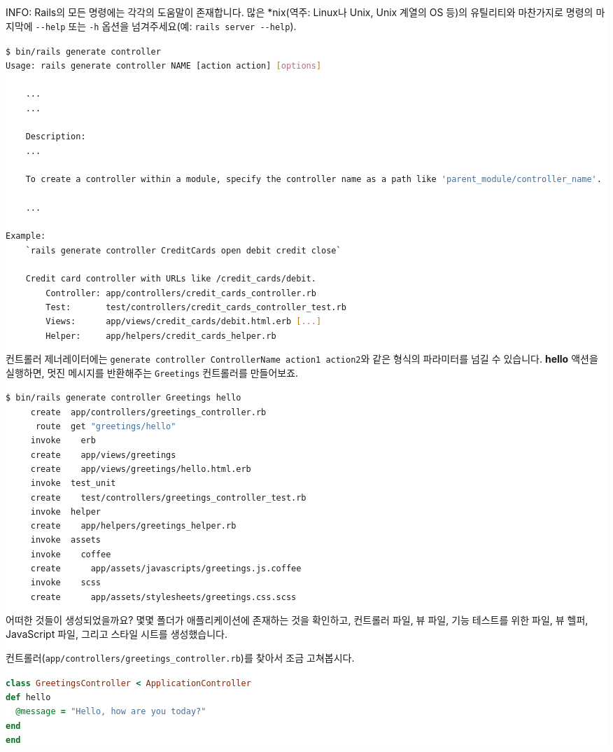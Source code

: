 INFO: Rails의 모든 명령에는 각각의 도움말이 존재합니다. 많은 *nix(역주: Linux나 Unix, Unix 계열의 OS 등)의 유틸리티와 마찬가지로 명령의 마지막에 `--help` 또는 `-h` 옵션을 넘겨주세요(예: `rails server --help`).

```bash
$ bin/rails generate controller
Usage: rails generate controller NAME [action action] [options]

    ...
    ...

    Description:
    ...

    To create a controller within a module, specify the controller name as a path like 'parent_module/controller_name'.

    ...

Example:
    `rails generate controller CreditCards open debit credit close`

    Credit card controller with URLs like /credit_cards/debit.
        Controller: app/controllers/credit_cards_controller.rb
        Test:       test/controllers/credit_cards_controller_test.rb
        Views:      app/views/credit_cards/debit.html.erb [...]
        Helper:     app/helpers/credit_cards_helper.rb
```

컨트롤러 제너레이터에는 `generate controller ControllerName action1 action2`와 같은 형식의 파라미터를 넘길 수 있습니다. **hello** 액션을 실행하면, 멋진 메시지를 반환해주는 `Greetings` 컨트롤러를 만들어보죠.

```bash
$ bin/rails generate controller Greetings hello
     create  app/controllers/greetings_controller.rb
      route  get "greetings/hello"
     invoke    erb 
     create    app/views/greetings
     create    app/views/greetings/hello.html.erb
     invoke  test_unit
     create    test/controllers/greetings_controller_test.rb
     invoke  helper
     create    app/helpers/greetings_helper.rb
     invoke  assets
     invoke    coffee
     create      app/assets/javascripts/greetings.js.coffee
     invoke    scss
     create      app/assets/stylesheets/greetings.css.scss
```

어떠한 것들이 생성되었을까요? 몇몇 폴더가 애플리케이션에 존재하는 것을 확인하고, 컨트롤러 파일, 뷰 파일, 기능 테스트를 위한 파일, 뷰 헬퍼, JavaScript 파일, 그리고 스타일 시트를 생성했습니다.

컨트롤러(`app/controllers/greetings_controller.rb`)를 찾아서 조금 고쳐봅시다.

  ```ruby
class GreetingsController < ApplicationController
  def hello
    @message = "Hello, how are you today?"
  end 
end 
```
